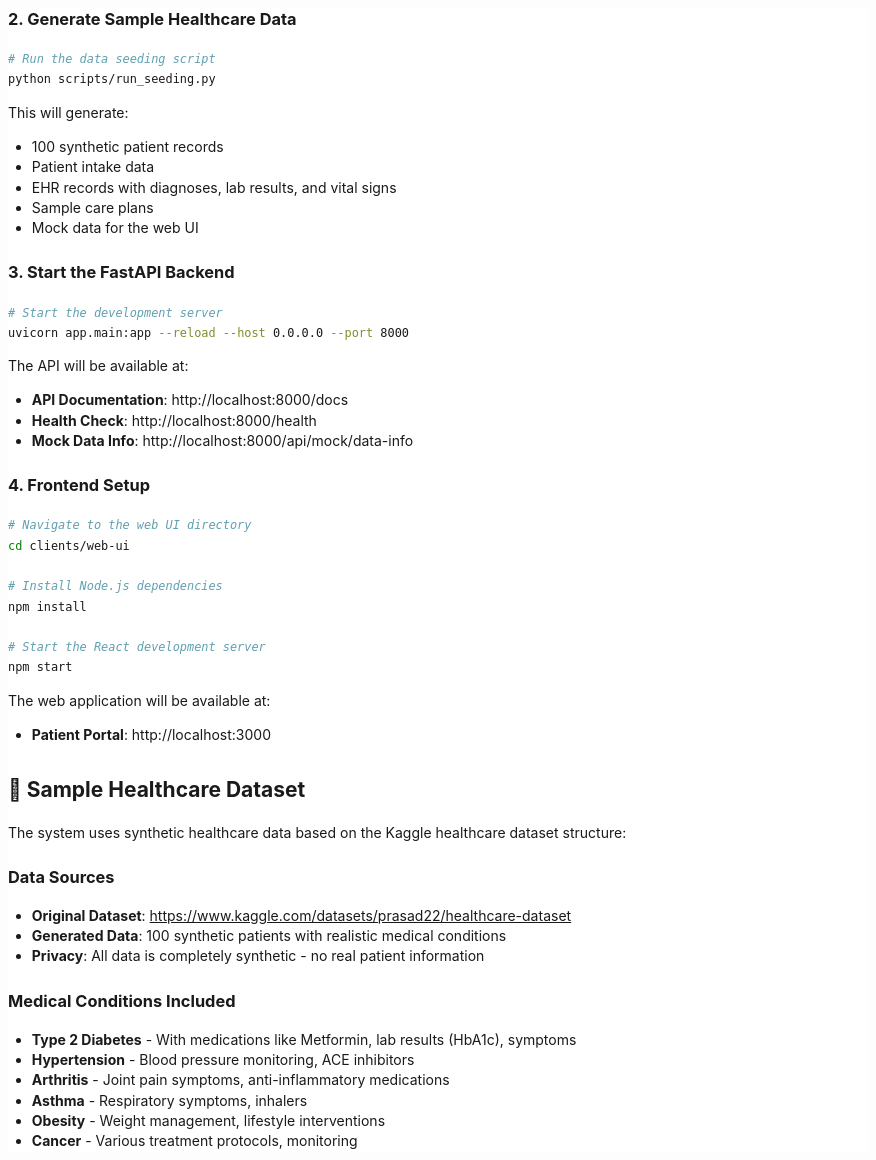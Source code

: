 ### 2. Generate Sample Healthcare Data

```bash
# Run the data seeding script
python scripts/run_seeding.py
```

This will generate:
- 100 synthetic patient records
- Patient intake data
- EHR records with diagnoses, lab results, and vital signs
- Sample care plans
- Mock data for the web UI

### 3. Start the FastAPI Backend

```bash
# Start the development server
uvicorn app.main:app --reload --host 0.0.0.0 --port 8000
```

The API will be available at:
- **API Documentation**: http://localhost:8000/docs
- **Health Check**: http://localhost:8000/health
- **Mock Data Info**: http://localhost:8000/api/mock/data-info

### 4. Frontend Setup

```bash
# Navigate to the web UI directory
cd clients/web-ui

# Install Node.js dependencies
npm install

# Start the React development server
npm start
```

The web application will be available at:
- **Patient Portal**: http://localhost:3000

## 🏥 Sample Healthcare Dataset

The system uses synthetic healthcare data based on the Kaggle healthcare dataset structure:

### Data Sources
- **Original Dataset**: https://www.kaggle.com/datasets/prasad22/healthcare-dataset
- **Generated Data**: 100 synthetic patients with realistic medical conditions
- **Privacy**: All data is completely synthetic - no real patient information

### Medical Conditions Included
- **Type 2 Diabetes** - With medications like Metformin, lab results (HbA1c), symptoms
- **Hypertension** - Blood pressure monitoring, ACE inhibitors
- **Arthritis** - Joint pain symptoms, anti-inflammatory medications
- **Asthma** - Respiratory symptoms, inhalers
- **Obesity** - Weight management, lifestyle interventions
- **Cancer** - Various treatment protocols, monitoring
